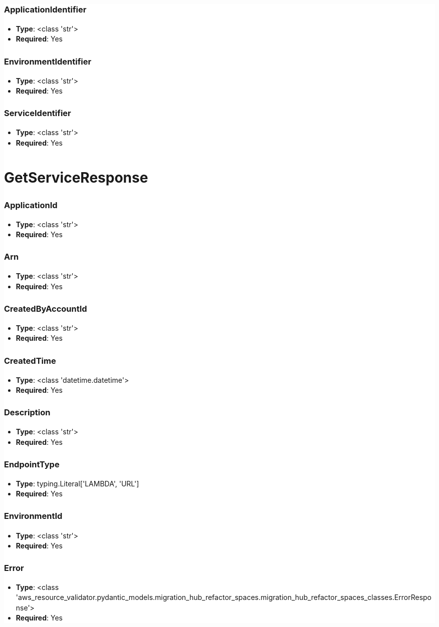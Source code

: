 ### ApplicationIdentifier
- **Type**: <class 'str'>
- **Required**: Yes

### EnvironmentIdentifier
- **Type**: <class 'str'>
- **Required**: Yes

### ServiceIdentifier
- **Type**: <class 'str'>
- **Required**: Yes


# GetServiceResponse

### ApplicationId
- **Type**: <class 'str'>
- **Required**: Yes

### Arn
- **Type**: <class 'str'>
- **Required**: Yes

### CreatedByAccountId
- **Type**: <class 'str'>
- **Required**: Yes

### CreatedTime
- **Type**: <class 'datetime.datetime'>
- **Required**: Yes

### Description
- **Type**: <class 'str'>
- **Required**: Yes

### EndpointType
- **Type**: typing.Literal['LAMBDA', 'URL']
- **Required**: Yes

### EnvironmentId
- **Type**: <class 'str'>
- **Required**: Yes

### Error
- **Type**: <class 'aws_resource_validator.pydantic_models.migration_hub_refactor_spaces.migration_hub_refactor_spaces_classes.ErrorResponse'>
- **Required**: Yes

